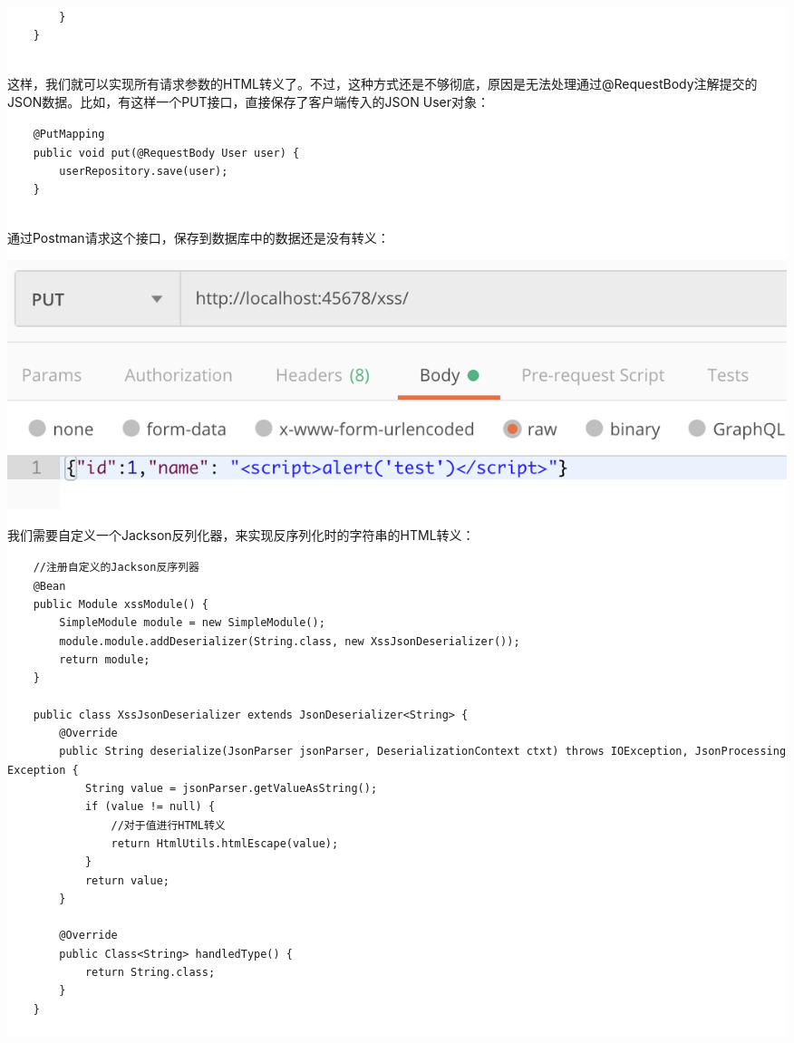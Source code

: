 ```
        }
    }    
    

```

这样，我们就可以实现所有请求参数的HTML转义了。不过，这种方式还是不够彻底，原因是无法处理通过\@RequestBody注解提交的JSON数据。比如，有这样一个PUT接口，直接保存了客户端传入的JSON User对象：

```
    @PutMapping
    public void put(@RequestBody User user) {
        userRepository.save(user);
    }
    

```

通过Postman请求这个接口，保存到数据库中的数据还是没有转义：

![](./httpsstatic001geekbangorgresourceimage6d4f6d8e2b3b68e8a623d039d9d73999a64f.png)

我们需要自定义一个Jackson反列化器，来实现反序列化时的字符串的HTML转义：

```
    //注册自定义的Jackson反序列器
    @Bean
    public Module xssModule() {
        SimpleModule module = new SimpleModule();
        module.module.addDeserializer(String.class, new XssJsonDeserializer());
        return module;
    }
    
    public class XssJsonDeserializer extends JsonDeserializer<String> {
        @Override
        public String deserialize(JsonParser jsonParser, DeserializationContext ctxt) throws IOException, JsonProcessingException {
            String value = jsonParser.getValueAsString();
            if (value != null) {
                //对于值进行HTML转义
                return HtmlUtils.htmlEscape(value);
            }
            return value;
        }
    
        @Override
        public Class<String> handledType() {
            return String.class;
        }
    }
    

```
